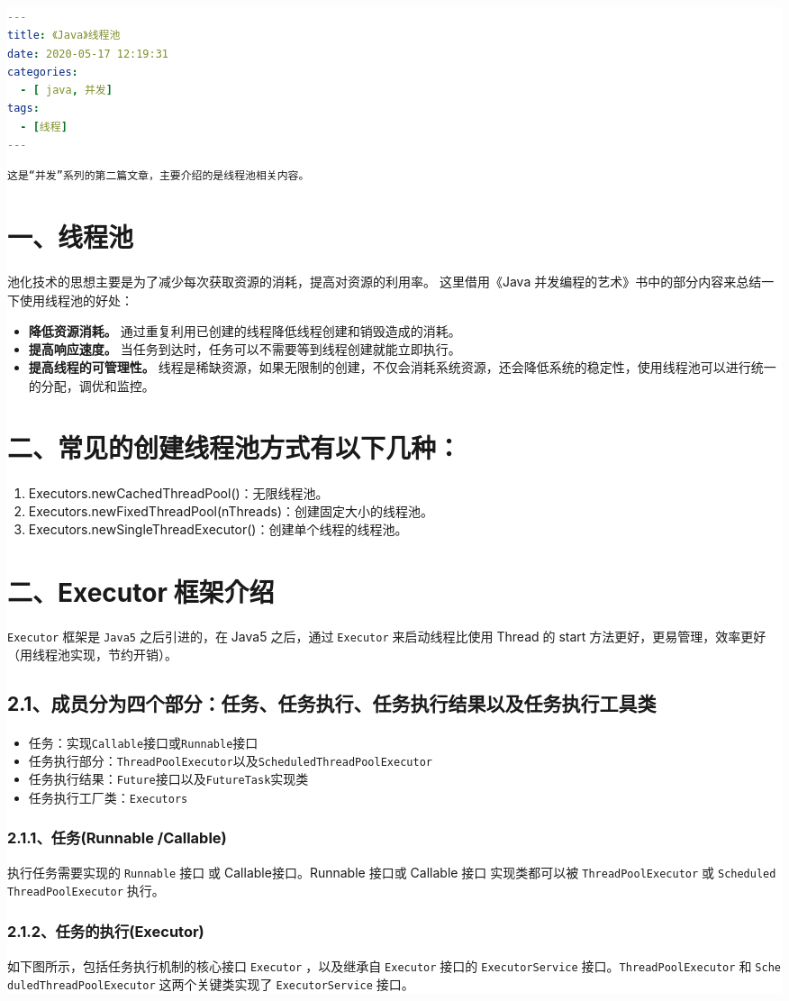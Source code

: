 ```yaml
---
title: 《Java》线程池
date: 2020-05-17 12:19:31
categories:
  - [ java, 并发]
tags:
  - [线程]
---
```


	这是“并发”系列的第二篇文章，主要介绍的是线程池相关内容。

# 一、线程池
池化技术的思想主要是为了减少每次获取资源的消耗，提高对资源的利用率。
这里借用《Java 并发编程的艺术》书中的部分内容来总结一下使用线程池的好处：
- **降低资源消耗。** 通过重复利用已创建的线程降低线程创建和销毁造成的消耗。
- **提高响应速度。** 当任务到达时，任务可以不需要等到线程创建就能立即执行。
- **提高线程的可管理性。** 线程是稀缺资源，如果无限制的创建，不仅会消耗系统资源，还会降低系统的稳定性，使用线程池可以进行统一的分配，调优和监控。



# 二、常见的创建线程池方式有以下几种：
1. Executors.newCachedThreadPool()：无限线程池。
2. Executors.newFixedThreadPool(nThreads)：创建固定大小的线程池。
3. Executors.newSingleThreadExecutor()：创建单个线程的线程池。


# 二、Executor 框架介绍
`Executor` 框架是 `Java5` 之后引进的，在 Java5 之后，通过 `Executor` 来启动线程比使用 Thread 的 start 方法更好，更易管理，效率更好（用线程池实现，节约开销）。

## 2.1、成员分为四个部分：任务、任务执行、任务执行结果以及任务执行工具类
- 任务：实现`Callable`接口或`Runnable`接口
- 任务执行部分：`ThreadPoolExecutor`以及`ScheduledThreadPoolExecutor`
- 任务执行结果：`Future`接口以及`FutureTask`实现类
- 任务执行工厂类：`Executors`

### 2.1.1、任务(Runnable /Callable)
执行任务需要实现的 `Runnable` 接口 或 Callable接口。Runnable 接口或 Callable 接口 实现类都可以被 `ThreadPoolExecutor` 或 `ScheduledThreadPoolExecutor` 执行。

### 2.1.2、任务的执行(Executor)
如下图所示，包括任务执行机制的核心接口 `Executor` ，以及继承自 `Executor` 接口的 `ExecutorService` 接口。`ThreadPoolExecutor` 和 `ScheduledThreadPoolExecutor` 这两个关键类实现了 `ExecutorService` 接口。